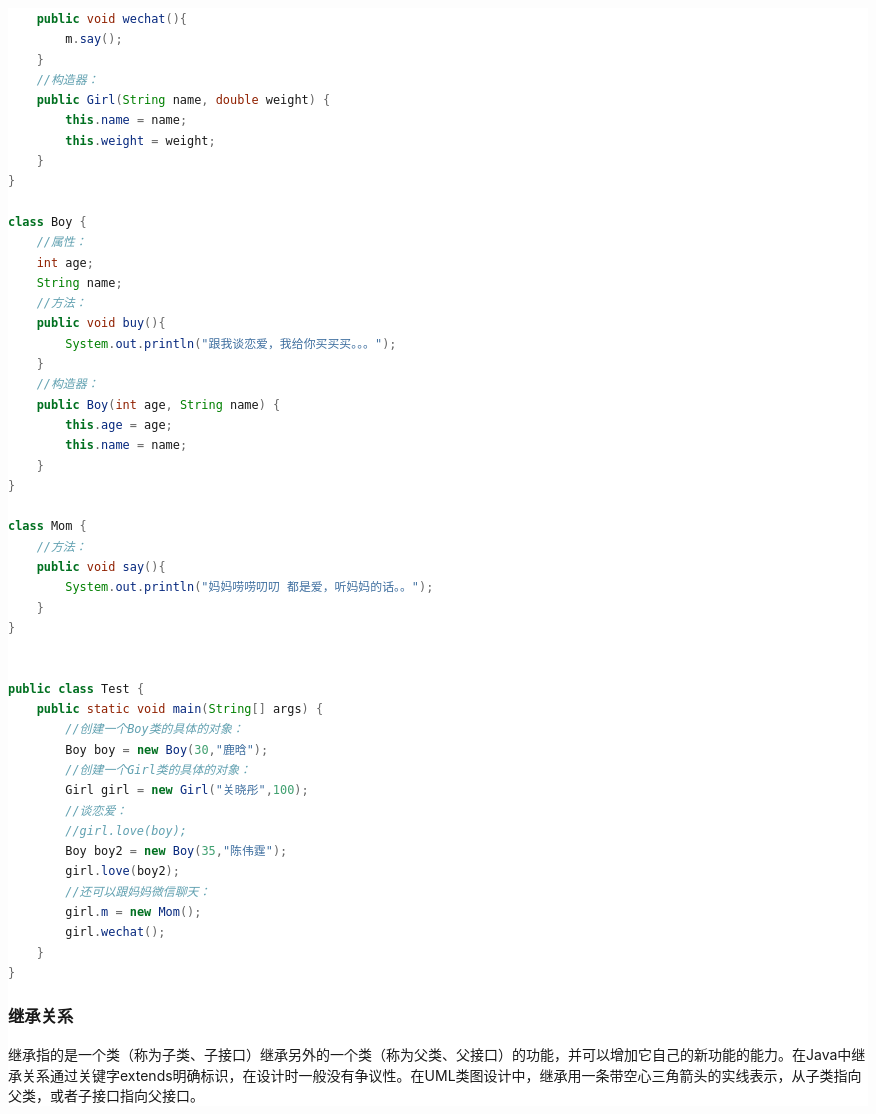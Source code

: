 ```java
    public void wechat(){
        m.say();
    }
    //构造器：
    public Girl(String name, double weight) {
        this.name = name;
        this.weight = weight;
    }
}

class Boy {
    //属性：
    int age;
    String name;
    //方法：
    public void buy(){
        System.out.println("跟我谈恋爱，我给你买买买。。。");
    }
    //构造器：
    public Boy(int age, String name) {
        this.age = age;
        this.name = name;
    }
}

class Mom {
    //方法：
    public void say(){
        System.out.println("妈妈唠唠叨叨 都是爱，听妈妈的话。。");
    }
}


public class Test {
    public static void main(String[] args) {
        //创建一个Boy类的具体的对象：
        Boy boy = new Boy(30,"鹿晗");
        //创建一个Girl类的具体的对象：
        Girl girl = new Girl("关晓彤",100);
        //谈恋爱：
        //girl.love(boy);
        Boy boy2 = new Boy(35,"陈伟霆");
        girl.love(boy2);
        //还可以跟妈妈微信聊天：
        girl.m = new Mom();
        girl.wechat();
    }
}
```

### 继承关系      
继承指的是一个类（称为子类、子接口）继承另外的一个类（称为父类、父接口）的功能，并可以增加它自己的新功能的能力。在Java中继承关系通过关键字extends明确标识，在设计时一般没有争议性。在UML类图设计中，继承用一条带空心三角箭头的实线表示，从子类指向父类，或者子接口指向父接口。